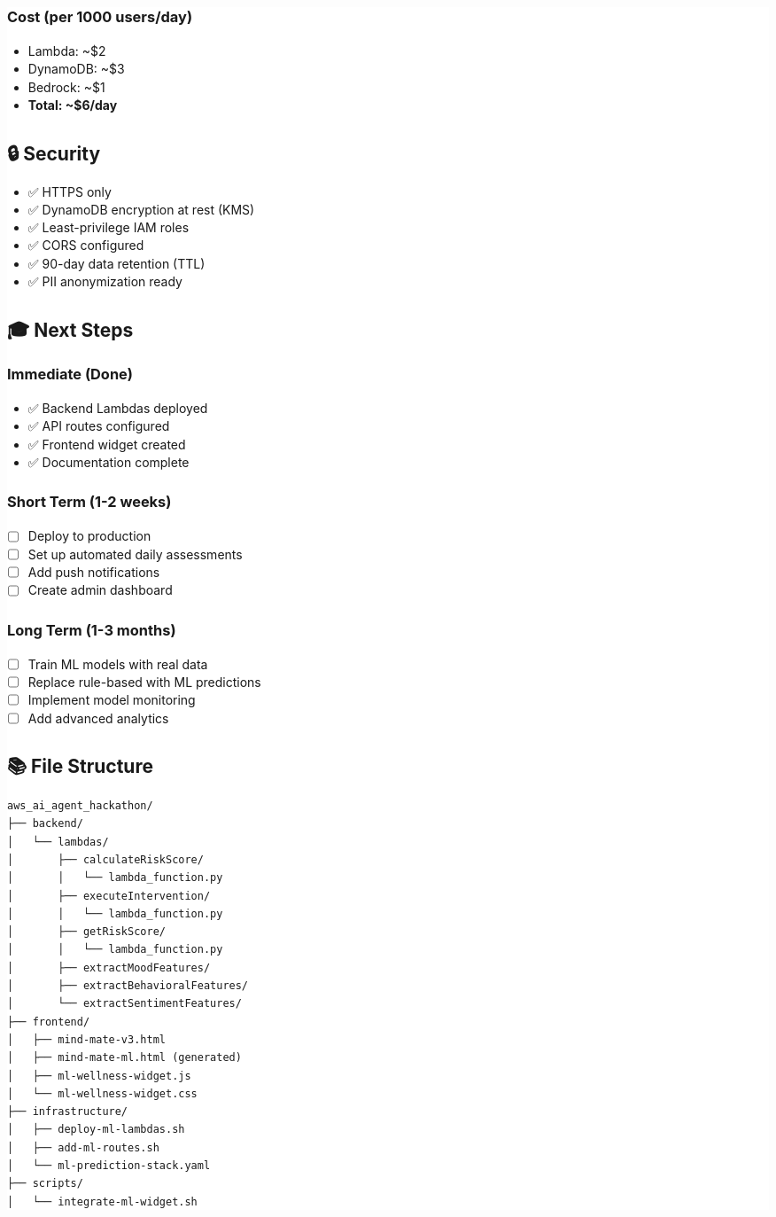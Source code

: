 ### Cost (per 1000 users/day)
- Lambda: ~$2
- DynamoDB: ~$3
- Bedrock: ~$1
- **Total: ~$6/day**

## 🔒 Security

- ✅ HTTPS only
- ✅ DynamoDB encryption at rest (KMS)
- ✅ Least-privilege IAM roles
- ✅ CORS configured
- ✅ 90-day data retention (TTL)
- ✅ PII anonymization ready

## 🎓 Next Steps

### Immediate (Done)
- ✅ Backend Lambdas deployed
- ✅ API routes configured
- ✅ Frontend widget created
- ✅ Documentation complete

### Short Term (1-2 weeks)
- [ ] Deploy to production
- [ ] Set up automated daily assessments
- [ ] Add push notifications
- [ ] Create admin dashboard

### Long Term (1-3 months)
- [ ] Train ML models with real data
- [ ] Replace rule-based with ML predictions
- [ ] Implement model monitoring
- [ ] Add advanced analytics

## 📚 File Structure

```
aws_ai_agent_hackathon/
├── backend/
│   └── lambdas/
│       ├── calculateRiskScore/
│       │   └── lambda_function.py
│       ├── executeIntervention/
│       │   └── lambda_function.py
│       ├── getRiskScore/
│       │   └── lambda_function.py
│       ├── extractMoodFeatures/
│       ├── extractBehavioralFeatures/
│       └── extractSentimentFeatures/
├── frontend/
│   ├── mind-mate-v3.html
│   ├── mind-mate-ml.html (generated)
│   ├── ml-wellness-widget.js
│   └── ml-wellness-widget.css
├── infrastructure/
│   ├── deploy-ml-lambdas.sh
│   ├── add-ml-routes.sh
│   └── ml-prediction-stack.yaml
├── scripts/
│   └── integrate-ml-widget.sh
```